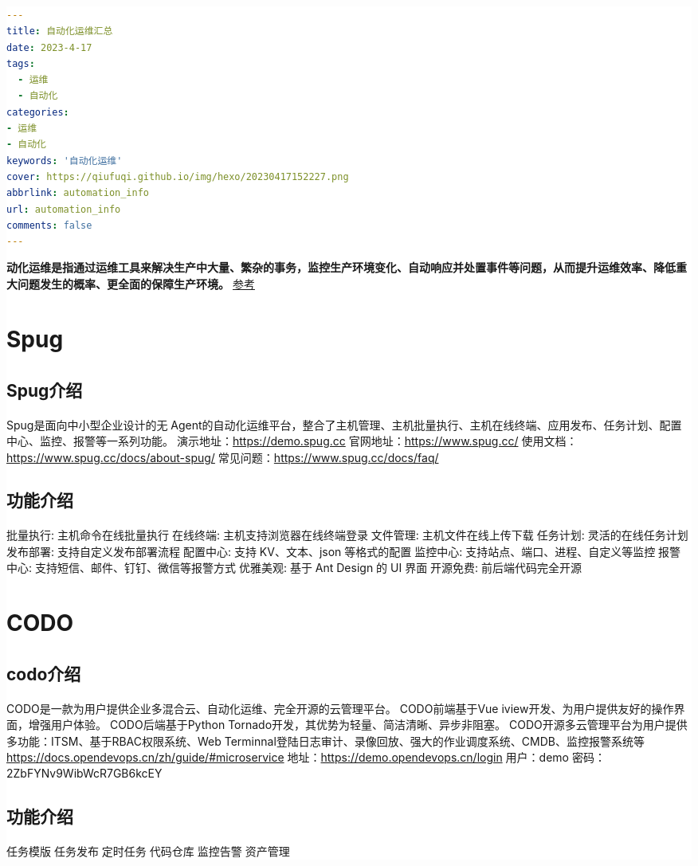 ```yaml
---
title: 自动化运维汇总
date: 2023-4-17
tags:
  - 运维
  - 自动化
categories: 
- 运维
- 自动化
keywords: '自动化运维'
cover: https://qiufuqi.github.io/img/hexo/20230417152227.png
abbrlink: automation_info
url: automation_info
comments: false
---
```


**动化运维是指通过运维工具来解决生产中大量、繁杂的事务，监控生产环境变化、自动响应并处置事件等问题，从而提升运维效率、降低重大问题发生的概率、更全面的保障生产环境。**
[参考](https://www.cnblogs.com/echo-valley/p/12711731.html)

# Spug
## Spug介绍
Spug是面向中小型企业设计的无 Agent的自动化运维平台，整合了主机管理、主机批量执行、主机在线终端、应用发布、任务计划、配置中心、监控、报警等一系列功能。
演示地址：https://demo.spug.cc
官网地址：https://www.spug.cc/
使用文档：https://www.spug.cc/docs/about-spug/
常见问题：https://www.spug.cc/docs/faq/
## 功能介绍
批量执行: 主机命令在线批量执行
在线终端: 主机支持浏览器在线终端登录
文件管理: 主机文件在线上传下载
任务计划: 灵活的在线任务计划
发布部署: 支持自定义发布部署流程
配置中心: 支持 KV、文本、json 等格式的配置
监控中心: 支持站点、端口、进程、自定义等监控
报警中心: 支持短信、邮件、钉钉、微信等报警方式
优雅美观: 基于 Ant Design 的 UI 界面
开源免费: 前后端代码完全开源

# CODO
## codo介绍
CODO是一款为用户提供企业多混合云、自动化运维、完全开源的云管理平台。
CODO前端基于Vue iview开发、为用户提供友好的操作界面，增强用户体验。
CODO后端基于Python Tornado开发，其优势为轻量、简洁清晰、异步非阻塞。
CODO开源多云管理平台为用户提供多功能：ITSM、基于RBAC权限系统、Web Terminnal登陆日志审计、录像回放、强大的作业调度系统、CMDB、监控报警系统等
https://docs.opendevops.cn/zh/guide/#microservice
地址：https://demo.opendevops.cn/login
用户：demo
密码：2ZbFYNv9WibWcR7GB6kcEY
## 功能介绍
任务模版
任务发布
定时任务
代码仓库
监控告警
资产管理